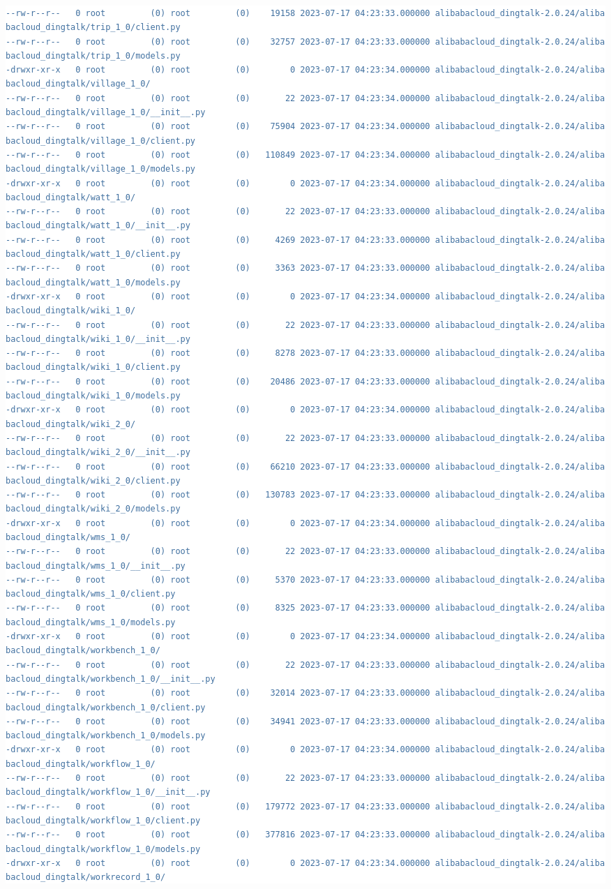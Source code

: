 ```diff
--rw-r--r--   0 root         (0) root         (0)    19158 2023-07-17 04:23:33.000000 alibabacloud_dingtalk-2.0.24/alibabacloud_dingtalk/trip_1_0/client.py
--rw-r--r--   0 root         (0) root         (0)    32757 2023-07-17 04:23:33.000000 alibabacloud_dingtalk-2.0.24/alibabacloud_dingtalk/trip_1_0/models.py
-drwxr-xr-x   0 root         (0) root         (0)        0 2023-07-17 04:23:34.000000 alibabacloud_dingtalk-2.0.24/alibabacloud_dingtalk/village_1_0/
--rw-r--r--   0 root         (0) root         (0)       22 2023-07-17 04:23:34.000000 alibabacloud_dingtalk-2.0.24/alibabacloud_dingtalk/village_1_0/__init__.py
--rw-r--r--   0 root         (0) root         (0)    75904 2023-07-17 04:23:34.000000 alibabacloud_dingtalk-2.0.24/alibabacloud_dingtalk/village_1_0/client.py
--rw-r--r--   0 root         (0) root         (0)   110849 2023-07-17 04:23:34.000000 alibabacloud_dingtalk-2.0.24/alibabacloud_dingtalk/village_1_0/models.py
-drwxr-xr-x   0 root         (0) root         (0)        0 2023-07-17 04:23:34.000000 alibabacloud_dingtalk-2.0.24/alibabacloud_dingtalk/watt_1_0/
--rw-r--r--   0 root         (0) root         (0)       22 2023-07-17 04:23:33.000000 alibabacloud_dingtalk-2.0.24/alibabacloud_dingtalk/watt_1_0/__init__.py
--rw-r--r--   0 root         (0) root         (0)     4269 2023-07-17 04:23:33.000000 alibabacloud_dingtalk-2.0.24/alibabacloud_dingtalk/watt_1_0/client.py
--rw-r--r--   0 root         (0) root         (0)     3363 2023-07-17 04:23:33.000000 alibabacloud_dingtalk-2.0.24/alibabacloud_dingtalk/watt_1_0/models.py
-drwxr-xr-x   0 root         (0) root         (0)        0 2023-07-17 04:23:34.000000 alibabacloud_dingtalk-2.0.24/alibabacloud_dingtalk/wiki_1_0/
--rw-r--r--   0 root         (0) root         (0)       22 2023-07-17 04:23:33.000000 alibabacloud_dingtalk-2.0.24/alibabacloud_dingtalk/wiki_1_0/__init__.py
--rw-r--r--   0 root         (0) root         (0)     8278 2023-07-17 04:23:33.000000 alibabacloud_dingtalk-2.0.24/alibabacloud_dingtalk/wiki_1_0/client.py
--rw-r--r--   0 root         (0) root         (0)    20486 2023-07-17 04:23:33.000000 alibabacloud_dingtalk-2.0.24/alibabacloud_dingtalk/wiki_1_0/models.py
-drwxr-xr-x   0 root         (0) root         (0)        0 2023-07-17 04:23:34.000000 alibabacloud_dingtalk-2.0.24/alibabacloud_dingtalk/wiki_2_0/
--rw-r--r--   0 root         (0) root         (0)       22 2023-07-17 04:23:33.000000 alibabacloud_dingtalk-2.0.24/alibabacloud_dingtalk/wiki_2_0/__init__.py
--rw-r--r--   0 root         (0) root         (0)    66210 2023-07-17 04:23:33.000000 alibabacloud_dingtalk-2.0.24/alibabacloud_dingtalk/wiki_2_0/client.py
--rw-r--r--   0 root         (0) root         (0)   130783 2023-07-17 04:23:33.000000 alibabacloud_dingtalk-2.0.24/alibabacloud_dingtalk/wiki_2_0/models.py
-drwxr-xr-x   0 root         (0) root         (0)        0 2023-07-17 04:23:34.000000 alibabacloud_dingtalk-2.0.24/alibabacloud_dingtalk/wms_1_0/
--rw-r--r--   0 root         (0) root         (0)       22 2023-07-17 04:23:33.000000 alibabacloud_dingtalk-2.0.24/alibabacloud_dingtalk/wms_1_0/__init__.py
--rw-r--r--   0 root         (0) root         (0)     5370 2023-07-17 04:23:33.000000 alibabacloud_dingtalk-2.0.24/alibabacloud_dingtalk/wms_1_0/client.py
--rw-r--r--   0 root         (0) root         (0)     8325 2023-07-17 04:23:33.000000 alibabacloud_dingtalk-2.0.24/alibabacloud_dingtalk/wms_1_0/models.py
-drwxr-xr-x   0 root         (0) root         (0)        0 2023-07-17 04:23:34.000000 alibabacloud_dingtalk-2.0.24/alibabacloud_dingtalk/workbench_1_0/
--rw-r--r--   0 root         (0) root         (0)       22 2023-07-17 04:23:33.000000 alibabacloud_dingtalk-2.0.24/alibabacloud_dingtalk/workbench_1_0/__init__.py
--rw-r--r--   0 root         (0) root         (0)    32014 2023-07-17 04:23:33.000000 alibabacloud_dingtalk-2.0.24/alibabacloud_dingtalk/workbench_1_0/client.py
--rw-r--r--   0 root         (0) root         (0)    34941 2023-07-17 04:23:33.000000 alibabacloud_dingtalk-2.0.24/alibabacloud_dingtalk/workbench_1_0/models.py
-drwxr-xr-x   0 root         (0) root         (0)        0 2023-07-17 04:23:34.000000 alibabacloud_dingtalk-2.0.24/alibabacloud_dingtalk/workflow_1_0/
--rw-r--r--   0 root         (0) root         (0)       22 2023-07-17 04:23:33.000000 alibabacloud_dingtalk-2.0.24/alibabacloud_dingtalk/workflow_1_0/__init__.py
--rw-r--r--   0 root         (0) root         (0)   179772 2023-07-17 04:23:33.000000 alibabacloud_dingtalk-2.0.24/alibabacloud_dingtalk/workflow_1_0/client.py
--rw-r--r--   0 root         (0) root         (0)   377816 2023-07-17 04:23:33.000000 alibabacloud_dingtalk-2.0.24/alibabacloud_dingtalk/workflow_1_0/models.py
-drwxr-xr-x   0 root         (0) root         (0)        0 2023-07-17 04:23:34.000000 alibabacloud_dingtalk-2.0.24/alibabacloud_dingtalk/workrecord_1_0/
```